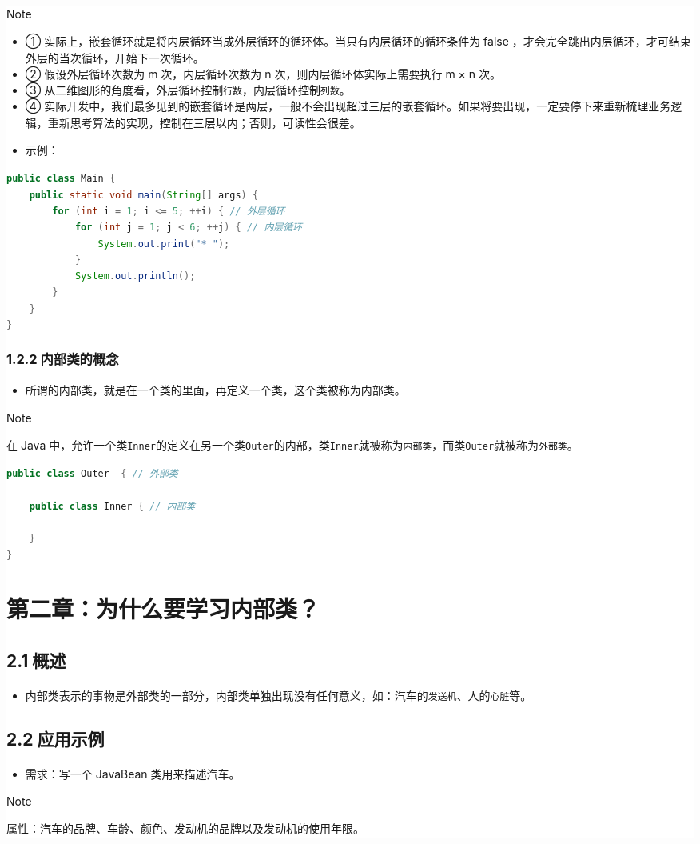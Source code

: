> [!NOTE]
>
> - ① 实际上，嵌套循环就是将内层循环当成外层循环的循环体。当只有内层循环的循环条件为 false ，才会完全跳出内层循环，才可结束外层的当次循环，开始下一次循环。
> - ② 假设外层循环次数为 m 次，内层循环次数为 n 次，则内层循环体实际上需要执行 m × n 次。
> - ③ 从二维图形的角度看，外层循环控制`行数`，内层循环控制`列数`。
> - ④ 实际开发中，我们最多见到的嵌套循环是两层，一般不会出现超过三层的嵌套循环。如果将要出现，一定要停下来重新梳理业务逻辑，重新思考算法的实现，控制在三层以内；否则，可读性会很差。



* 示例：

```java
public class Main {
    public static void main(String[] args) {
        for (int i = 1; i <= 5; ++i) { // 外层循环
            for (int j = 1; j < 6; ++j) { // 内层循环
                System.out.print("* ");
            }
            System.out.println();
        }
    }
}
```

### 1.2.2 内部类的概念

* 所谓的内部类，就是在一个类的里面，再定义一个类，这个类被称为内部类。

> [!NOTE]
>
> 在 Java 中，允许一个类`Inner`的定义在另一个类`Outer`的内部，类`Inner`就被称为`内部类`，而类`Outer`就被称为`外部类`。

```java
public class Outer  { // 外部类
    
    public class Inner { // 内部类
        
    }
}
```



# 第二章：为什么要学习内部类？

## 2.1 概述

* 内部类表示的事物是外部类的一部分，内部类单独出现没有任何意义，如：汽车的`发送机`、人的`心脏`等。

## 2.2 应用示例

* 需求：写一个 JavaBean 类用来描述汽车。

> [!NOTE]
>
> 属性：汽车的品牌、车龄、颜色、发动机的品牌以及发动机的使用年限。
